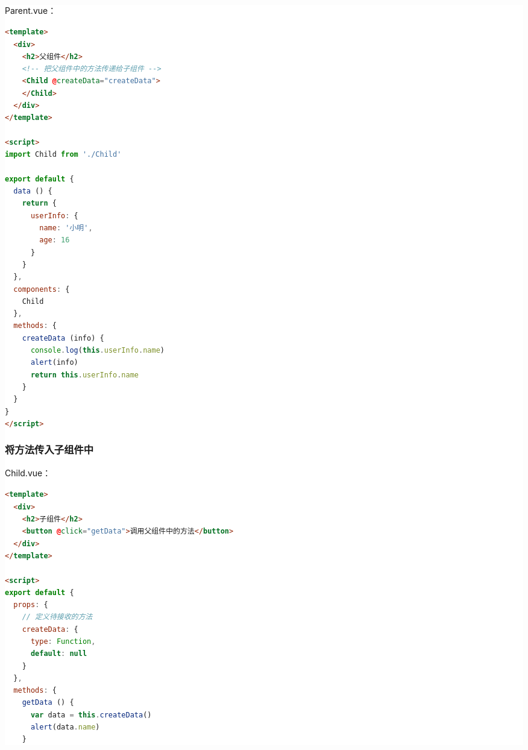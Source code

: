 Parent.vue：

```html
<template>
  <div>
    <h2>父组件</h2>
    <!-- 把父组件中的方法传递给子组件 -->
    <Child @createData="createData">
    </Child>
  </div>
</template>

<script>
import Child from './Child'

export default {
  data () {
    return {
      userInfo: {
        name: '小明',
        age: 16
      }
    }
  },
  components: {
    Child
  },
  methods: {
    createData (info) {
      console.log(this.userInfo.name)
      alert(info)
      return this.userInfo.name
    }
  }
}
</script>
```



### 将方法传入子组件中

Child.vue：

```html
<template>
  <div>
    <h2>子组件</h2>
    <button @click="getData">调用父组件中的方法</button>
  </div>
</template>

<script>
export default {
  props: {
    // 定义待接收的方法
    createData: {
      type: Function,
      default: null
    }
  },
  methods: {
    getData () {
      var data = this.createData()
      alert(data.name)
    }
```